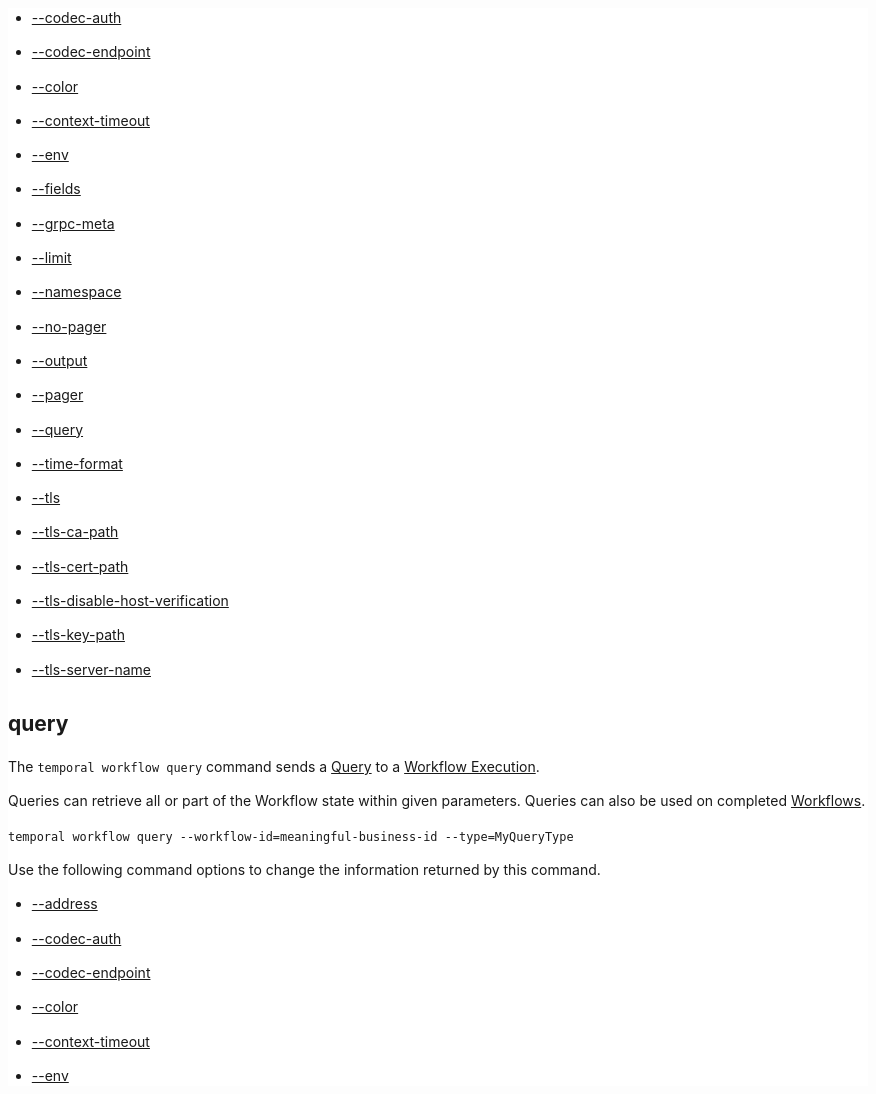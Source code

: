 - [--codec-auth](/cli/cmd-options#codec-auth)

- [--codec-endpoint](/cli/cmd-options#codec-endpoint)

- [--color](/cli/cmd-options#color)

- [--context-timeout](/cli/cmd-options#context-timeout)

- [--env](/cli/cmd-options#env)

- [--fields](/cli/cmd-options#fields)

- [--grpc-meta](/cli/cmd-options#grpc-meta)

- [--limit](/cli/cmd-options#limit)

- [--namespace](/cli/cmd-options#namespace)

- [--no-pager](/cli/cmd-options#no-pager)

- [--output](/cli/cmd-options#output)

- [--pager](/cli/cmd-options#pager)

- [--query](/cli/cmd-options#query)

- [--time-format](/cli/cmd-options#time-format)

- [--tls](/cli/cmd-options#tls)

- [--tls-ca-path](/cli/cmd-options#tls-ca-path)

- [--tls-cert-path](/cli/cmd-options#tls-cert-path)

- [--tls-disable-host-verification](/cli/cmd-options#tls-disable-host-verification)

- [--tls-key-path](/cli/cmd-options#tls-key-path)

- [--tls-server-name](/cli/cmd-options#tls-server-name)

## query

The `temporal workflow query` command sends a [Query](/workflows#query) to a [Workflow Execution](/workflows#workflow-execution).

Queries can retrieve all or part of the Workflow state within given parameters.
Queries can also be used on completed [Workflows](/workflows#workflow-execution).

`temporal workflow query --workflow-id=meaningful-business-id --type=MyQueryType`

Use the following command options to change the information returned by this command.

- [--address](/cli/cmd-options#address)

- [--codec-auth](/cli/cmd-options#codec-auth)

- [--codec-endpoint](/cli/cmd-options#codec-endpoint)

- [--color](/cli/cmd-options#color)

- [--context-timeout](/cli/cmd-options#context-timeout)

- [--env](/cli/cmd-options#env)
